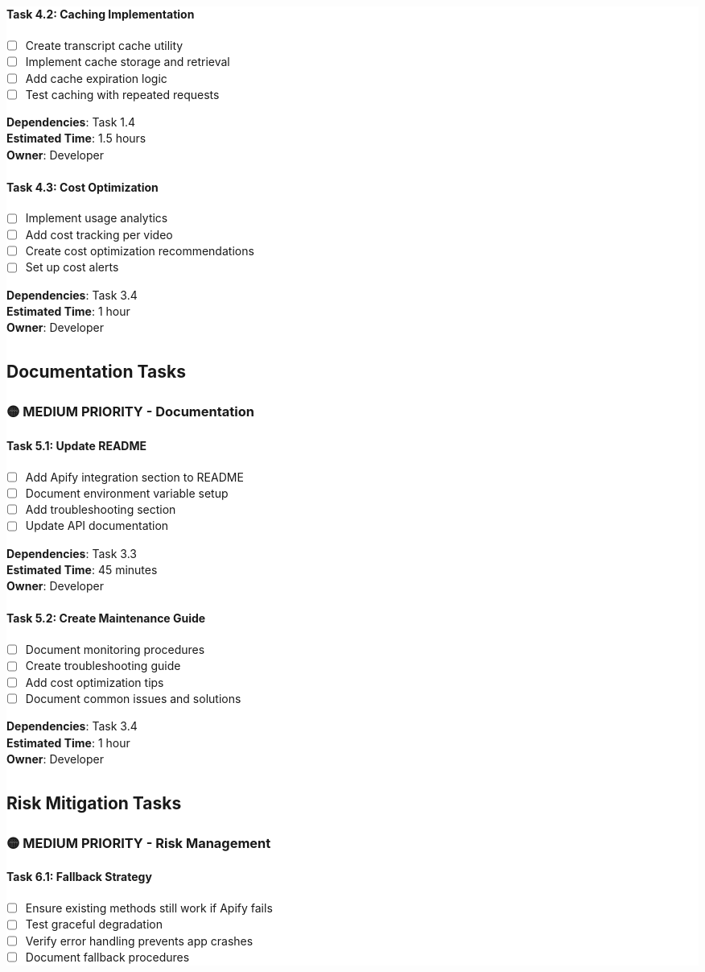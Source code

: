 #### Task 4.2: Caching Implementation
- [ ] Create transcript cache utility
- [ ] Implement cache storage and retrieval
- [ ] Add cache expiration logic
- [ ] Test caching with repeated requests

**Dependencies**: Task 1.4  
**Estimated Time**: 1.5 hours  
**Owner**: Developer

#### Task 4.3: Cost Optimization
- [ ] Implement usage analytics
- [ ] Add cost tracking per video
- [ ] Create cost optimization recommendations
- [ ] Set up cost alerts

**Dependencies**: Task 3.4  
**Estimated Time**: 1 hour  
**Owner**: Developer

## Documentation Tasks

### 🟡 MEDIUM PRIORITY - Documentation

#### Task 5.1: Update README
- [ ] Add Apify integration section to README
- [ ] Document environment variable setup
- [ ] Add troubleshooting section
- [ ] Update API documentation

**Dependencies**: Task 3.3  
**Estimated Time**: 45 minutes  
**Owner**: Developer

#### Task 5.2: Create Maintenance Guide
- [ ] Document monitoring procedures
- [ ] Create troubleshooting guide
- [ ] Add cost optimization tips
- [ ] Document common issues and solutions

**Dependencies**: Task 3.4  
**Estimated Time**: 1 hour  
**Owner**: Developer

## Risk Mitigation Tasks

### 🟡 MEDIUM PRIORITY - Risk Management

#### Task 6.1: Fallback Strategy
- [ ] Ensure existing methods still work if Apify fails
- [ ] Test graceful degradation
- [ ] Verify error handling prevents app crashes
- [ ] Document fallback procedures
